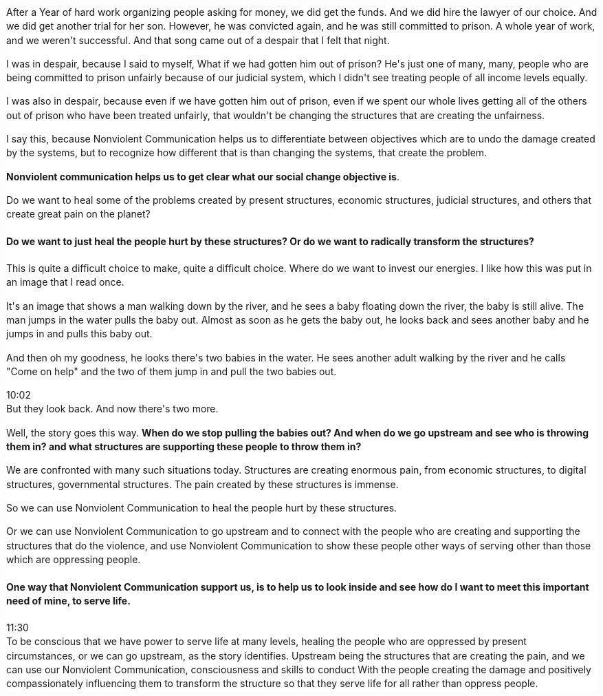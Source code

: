After a Year of hard work organizing people asking for money, we did get the funds. And we did hire the lawyer of our choice. And we did get another trial for her son. However, he was convicted again, and he was still committed to prison. A whole year of work, and we weren't successful. And that song came out of a despair that I felt that night. 

I was in despair, because I said to myself, What if we had gotten him out of prison? He's just one of many, many, people who are being committed to prison unfairly because of our judicial system, which I didn't see treating people of all income levels equally. 

I was also in despair, because even if we have gotten him out of prison, even if we spent our whole lives getting all of the others out of prison who have been treated unfairly, that wouldn't be changing the structures that are creating the unfairness. 

I say this, because Nonviolent Communication helps us to differentiate between objectives which are to undo the damage created by the systems, but to recognize how different that is than changing the systems, that create the problem. 

**Nonviolent communication helps us to get clear what our social change objective is**. 

Do we want to heal some of the problems created by present structures, economic structures, judicial structures, and others that create great pain on the planet?

#### Do we want to just heal the people hurt by these structures? Or do we want to radically transform the structures? 

This is quite a difficult choice to make, quite a difficult choice. Where do we want to invest our energies. I like how this was put in an image that I read once. 

It's an image that shows a man walking down by the river, and he sees a baby floating down the river, the baby is still alive. The man jumps in the water pulls the baby out. Almost as soon as he gets the baby out, he looks back and sees another baby and he jumps in and pulls this baby out. 

And then oh my goodness, he looks there's two babies in the water. He sees another adult walking by the river and he calls "Come on help" and the two of them jump in and pull the two babies out.

10:02  
But they look back. And now there's two more. 

Well, the story goes this way. **When do we stop pulling the babies out? And when do we go upstream and see who is throwing them in? and what structures are supporting these people to throw them in?** 

We are confronted with many such situations today. Structures are creating enormous pain, from economic structures, to digital structures, governmental structures. The pain created by these structures is immense. 

So we can use Nonviolent Communication to heal the people hurt by these structures. 

Or we can use Nonviolent Communication to go upstream and to connect with the people who are creating and supporting the structures that do the violence, and use Nonviolent Communication to show these people other ways of serving other than those which are oppressing people. 

#### One way that Nonviolent Communication support us, is to help us to look inside and see how do I want to meet this important need of mine, to serve life.

11:30  
To be conscious that we have power to serve life at many levels, healing the people who are oppressed by present circumstances, or we can go upstream, as the story identifies. Upstream being the structures that are creating the pain, and we can use our Nonviolent Communication, consciousness and skills to conduct With the people creating the damage and positively compassionately influencing them to transform the structure so that they serve life for all rather than oppress people. 
